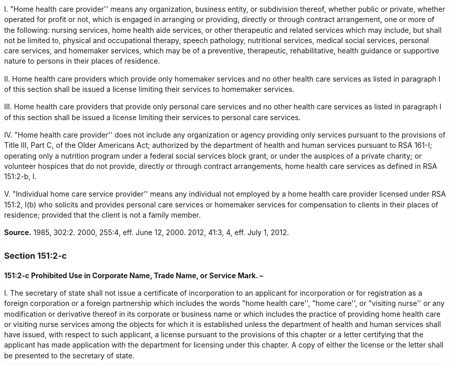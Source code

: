  I. "Home health care provider'' means any organization, business
entity, or subdivision thereof, whether public or private, whether
operated for profit or not, which is engaged in arranging or providing,
directly or through contract arrangement, one or more of the following:
nursing services, home health aide services, or other therapeutic and
related services which may include, but shall not be limited to,
physical and occupational therapy, speech pathology, nutritional
services, medical social services, personal care services, and homemaker
services, which may be of a preventive, therapeutic, rehabilitative,
health guidance or supportive nature to persons in their places of
residence.
                                             
 II. Home health care providers which provide only homemaker services
and no other health care services as listed in paragraph I of this
section shall be issued a license limiting their services to homemaker
services.
                                             
 III. Home health care providers that provide only personal care
services and no other health care services as listed in paragraph I of
this section shall be issued a license limiting their services to
personal care services.
                                             
 IV. "Home health care provider'' does not include any organization
or agency providing only services pursuant to the provisions of Title
III, Part C, of the Older Americans Act; authorized by the department of
health and human services pursuant to RSA 161-I; operating only a
nutrition program under a federal social services block grant, or under
the auspices of a private charity; or volunteer hospices that do not
provide, directly or through contract arrangements, home health care
services as defined in RSA 151:2-b, I.
                                             
 V. "Individual home care service provider'' means any individual not
employed by a home health care provider licensed under RSA 151:2, I(b)
who solicits and provides personal care services or homemaker services
for compensation to clients in their places of residence; provided that
the client is not a family member.

**Source.** 1985, 302:2. 2000, 255:4, eff. June 12, 2000. 2012, 41:3, 4,
eff. July 1, 2012.

### Section 151:2-c

 **151:2-c Prohibited Use in Corporate Name, Trade Name, or Service
Mark. –**
                                             
 I. The secretary of state shall not issue a certificate of
incorporation to an applicant for incorporation or for registration as a
foreign corporation or a foreign partnership which includes the words
"home health care'', "home care'', or "visiting nurse'' or any
modification or derivative thereof in its corporate or business name or
which includes the practice of providing home health care or visiting
nurse services among the objects for which it is established unless the
department of health and human services shall have issued, with respect
to such applicant, a license pursuant to the provisions of this chapter
or a letter certifying that the applicant has made application with the
department for licensing under this chapter. A copy of either the
license or the letter shall be presented to the secretary of state.
                                             